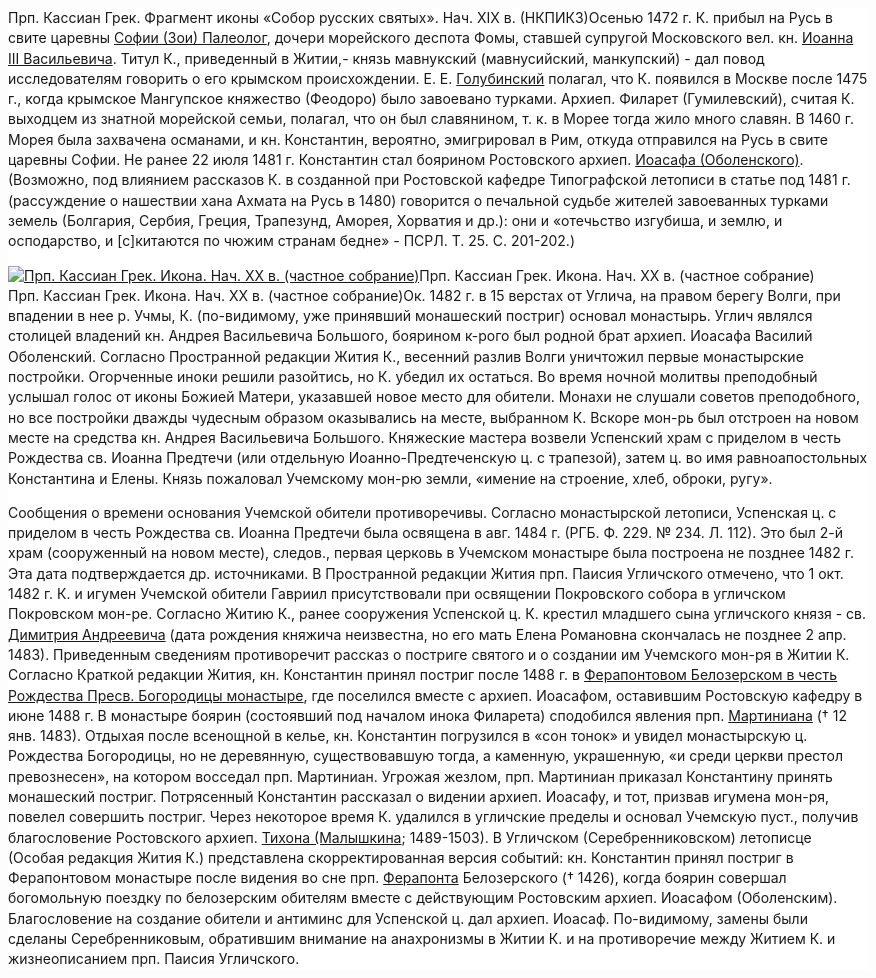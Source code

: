 Прп. Кассиан Грек. Фрагмент иконы «Собор русских святых». Нач. XIX в. (НКПИКЗ)Осенью 1472 г. К. прибыл на Русь в свите царевны [Софии (Зои) Палеолог](<https://pravenc.ru/text/Софии (Зои) Палеолог.html>), дочери морейского деспота Фомы, ставшей супругой Московского вел. кн. [Иоанна III Васильевича](<https://pravenc.ru/text/Иоанна III Васильевича.html>). Титул К., приведенный в Житии,- князь мавнукский (мавнусийский, манкупский) - дал повод исследователям говорить о его крымском происхождении. Е. Е. [Голубинский](https://pravenc.ru/text/Голубинский.html) полагал, что К. появился в Москве после 1475 г., когда крымское Мангупское княжество (Феодоро) было завоевано турками. Архиеп. Филарет (Гумилевский), считая К. выходцем из знатной морейской семьи, полагал, что он был славянином, т. к. в Морее тогда жило много славян. В 1460 г. Морея была захвачена османами, и кн. Константин, вероятно, эмигрировал в Рим, откуда отправился на Русь в свите царевны Софии. Не ранее 22 июля 1481 г. Константин стал боярином Ростовского архиеп. [Иоасафа (Оболенского)](<https://pravenc.ru/text/Иоасафа (Оболенского).html>). (Возможно, под влиянием рассказов К. в созданной при Ростовской кафедре Типографской летописи в статье под 1481 г. (рассуждение о нашествии хана Ахмата на Русь в 1480) говорится о печальной судьбе жителей завоеванных турками земель (Болгария, Сербия, Греция, Трапезунд, Аморея, Хорватия и др.): они и «отечьство изгубиша, и землю, и осподарство, и [с]китаются по чюжим странам бедне» - ПСРЛ. Т. 25. С. 201-202.)

[![Прп. Кассиан Грек. Икона. Нач. ХХ в. (частное собрание)](https://pravenc.ru/data/2014/03/03/1234146813/i200.jpg "Кликните для увеличения картинки")](https://pravenc.ru/data/2014/03/03/1234146813/i400.jpg)Прп. Кассиан Грек. Икона. Нач. ХХ в. (частное собрание)  
Прп. Кассиан Грек. Икона. Нач. ХХ в. (частное собрание)Ок. 1482 г. в 15 верстах от Углича, на правом берегу Волги, при впадении в нее р. Учмы, К. (по-видимому, уже принявший монашеский постриг) основал монастырь. Углич являлся столицей владений кн. Андрея Васильевича Большого, боярином к-рого был родной брат архиеп. Иоасафа Василий Оболенский. Согласно Пространной редакции Жития К., весенний разлив Волги уничтожил первые монастырские постройки. Огорченные иноки решили разойтись, но К. убедил их остаться. Во время ночной молитвы преподобный услышал голос от иконы Божией Матери, указавшей новое место для обители. Монахи не слушали советов преподобного, но все постройки дважды чудесным образом оказывались на месте, выбранном К. Вскоре мон-рь был отстроен на новом месте на средства кн. Андрея Васильевича Большого. Княжеские мастера возвели Успенский храм с приделом в честь Рождества св. Иоанна Предтечи (или отдельную Иоанно-Предтеченскую ц. с трапезой), затем ц. во имя равноапостольных Константина и Елены. Князь пожаловал Учемскому мон-рю земли, «имение на строение, хлеб, оброки, ругу».

Сообщения о времени основания Учемской обители противоречивы. Согласно монастырской летописи, Успенская ц. с приделом в честь Рождества св. Иоанна Предтечи была освящена в авг. 1484 г. (РГБ. Ф. 229. № 234. Л. 112). Это был 2-й храм (сооруженный на новом месте), следов., первая церковь в Учемском монастыре была построена не позднее 1482 г. Эта дата подтверждается др. источниками. В Пространной редакции Жития прп. Паисия Угличского отмечено, что 1 окт. 1482 г. К. и игумен Учемской обители Гавриил присутствовали при освящении Покровского собора в угличском Покровском мон-ре. Согласно Житию К., ранее сооружения Успенской ц. К. крестил младшего сына угличского князя - св. [Димитрия Андреевича](<https://pravenc.ru/text/Димитрия Андреевича.html>) (дата рождения княжича неизвестна, но его мать Елена Романовна скончалась не позднее 2 апр. 1483). Приведенным сведениям противоречит рассказ о постриге святого и о создании им Учемского мон-ря в Житии К. Согласно Краткой редакции Жития, кн. Константин принял постриг после 1488 г. в [Ферапонтовом Белозерском в честь Рождества Пресв. Богородицы монастыре](<https://pravenc.ru/text/Ферапонтовом Белозерском в честь Рождества Пресв  Богородицы монастыре.html>), где поселился вместе с архиеп. Иоасафом, оставившим Ростовскую кафедру в июне 1488 г. В монастыре боярин (состоявший под началом инока Филарета) сподобился явления прп. [Мартиниана](https://pravenc.ru/text/Мартиниана.html) († 12 янв. 1483). Отдыхая после всенощной в келье, кн. Константин погрузился в «сон тонок» и увидел монастырскую ц. Рождества Богородицы, но не деревянную, существовавшую тогда, а каменную, украшенную, «и среди церкви престол превознесен», на котором восседал прп. Мартиниан. Угрожая жезлом, прп. Мартиниан приказал Константину принять монашеский постриг. Потрясенный Константин рассказал о видении архиеп. Иоасафу, и тот, призвав игумена мон-ря, повелел совершить постриг. Через некоторое время К. удалился в угличские пределы и основал Учемскую пуст., получив благословение Ростовского архиеп. [Тихона (Малышкина](<https://pravenc.ru/text/Тихона (Малышкина.html>); 1489-1503). В Угличском (Серебренниковском) летописце (Особая редакция Жития К.) представлена скорректированная версия событий: кн. Константин принял постриг в Ферапонтовом монастыре после видения во сне прп. [Ферапонта](https://pravenc.ru/text/Ферапонта.html) Белозерского († 1426), когда боярин совершал богомольную поездку по белозерским обителям вместе с действующим Ростовским архиеп. Иоасафом (Оболенским). Благословение на создание обители и антиминс для Успенской ц. дал архиеп. Иоасаф. По-видимому, замены были сделаны Серебренниковым, обратившим внимание на анахронизмы в Житии К. и на противоречие между Житием К. и жизнеописанием прп. Паисия Угличского.
